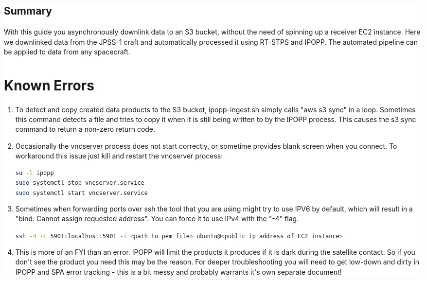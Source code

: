 ## Summary 
With this guide you asynchronously downlink data to an S3 bucket, without the need of spinning up a receiver EC2 instance. Here we downlinked data from the JPSS-1 craft and automatically processed it using RT-STPS and IPOPP. The automated pipeline can be applied to data from any spacecraft. 


# Known Errors


1. To detect and copy created data products to the S3 bucket, ipopp-ingest.sh simply calls "aws s3 sync" in a loop. Sometimes this command detects a file and tries to copy it when it is still being written to by the IPOPP process. This causes the s3 sync command to return a non-zero return code.

2. Occasionally the vncserver process does not start correctly, or sometime provides blank screen when you connect. To workaround this issue just kill and restart the vncserver process:

    ```bash
    su -l ipopp
    sudo systemctl stop vncserver.service
    sudo systemctl start vncserver.service
    ```

3. Sometimes when forwarding ports over ssh the tool that you are using might try to use IPV6 by default, which will result in a "bind: Cannot assign requested address". You can force it to use IPv4 with the "-4" flag. 

    ```bash
    ssh -4 -L 5901:localhost:5901 -i <path to pem file> ubuntu@<public ip address of EC2 instance>
    ```

4. This is more of an FYI than an error. IPOPP will limit the products it produces if it is dark during the satellite contact. So if you don't see the product you need this may be the reason. For deeper troubleshooting you will need to get low-down and dirty in IPOPP and SPA error tracking - this is a bit messy and probably warrants it's own separate document!
